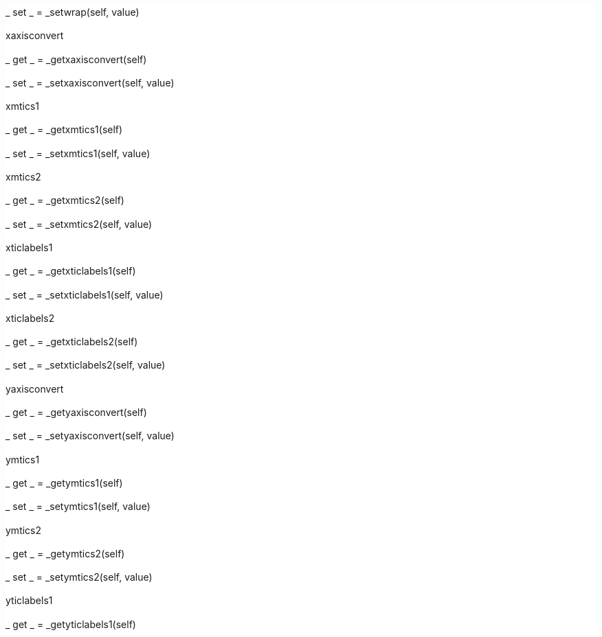 
 _ set _  = _setwrap(self, value) 

 xaxisconvert 
    

 _ get _  = _getxaxisconvert(self) 
    

 _ set _  = _setxaxisconvert(self, value) 

 xmtics1 
    

 _ get _  = _getxmtics1(self) 
    

 _ set _  = _setxmtics1(self, value) 

 xmtics2 
    

 _ get _  = _getxmtics2(self) 
    

 _ set _  = _setxmtics2(self, value) 

 xticlabels1 
    

 _ get _  = _getxticlabels1(self) 
    

 _ set _  = _setxticlabels1(self, value) 

 xticlabels2 
    

 _ get _  = _getxticlabels2(self) 
    

 _ set _  = _setxticlabels2(self, value) 

 yaxisconvert 
    

 _ get _  = _getyaxisconvert(self) 
    

 _ set _  = _setyaxisconvert(self, value) 

 ymtics1 
    

 _ get _  = _getymtics1(self) 
    

 _ set _  = _setymtics1(self, value) 

 ymtics2 
    

 _ get _  = _getymtics2(self) 
    

 _ set _  = _setymtics2(self, value) 

 yticlabels1 
    

 _ get _  = _getyticlabels1(self) 
    